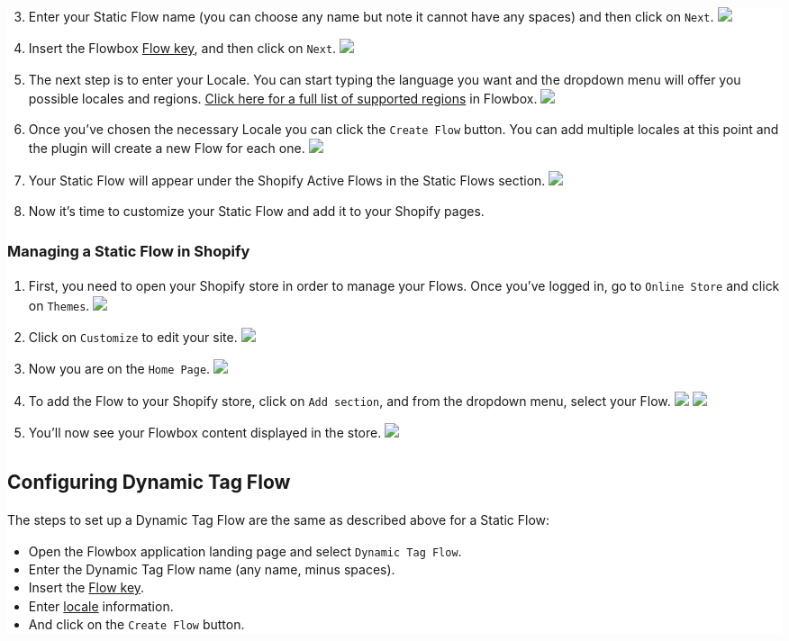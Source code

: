 3. Enter your Static Flow name (you can choose any name but note it cannot have any spaces) and then click on `Next`.
![](/img/docs/shopify/5.png)

4. Insert the Flowbox [Flow key](/docs/terminology#flow-key), and then click on `Next`.
![](/img/docs/shopify/6.png)

5. The next step is to enter your Locale. You can start typing the language you want and the dropdown menu will offer you possible locales and regions. [Click here for a full list of supported regions](/docs/localization) in Flowbox.
![](/img/docs/shopify/7.png)

6. Once you’ve chosen the necessary Locale you can click the `Create Flow` button. You can add multiple locales at this point and the plugin will create a new Flow for each one.
![](/img/docs/shopify/8.png)

7. Your Static Flow will appear under the Shopify Active Flows in the Static Flows section.
![](/img/docs/shopify/9.png)

8. Now it’s time to customize your Static Flow and add it to your Shopify pages.

### Managing a Static Flow in Shopify
1. First, you need to open your Shopify store in order to manage your Flows. Once you’ve logged in, go to `Online Store` and click on `Themes`.
![](/img/docs/shopify/10.png)
2. Click on `Customize` to edit your site.
![](/img/docs/shopify/11.png)

3. Now you are on the `Home Page`.
![](/img/docs/shopify/12.png)

4. To add the Flow to your Shopify store, click on `Add section`, and from the dropdown menu, select your Flow.
![](/img/docs/shopify/13.png)
![](/img/docs/shopify/14.png)

5. You’ll now see your Flowbox content displayed in the store.
![](/img/docs/shopify/15.png)

## Configuring Dynamic Tag Flow
The steps to set up a Dynamic Tag Flow are the same as described above for a Static Flow:

* Open the Flowbox application landing page and select `Dynamic Tag Flow`.
* Enter the Dynamic Tag Flow name (any name, minus spaces).
* Insert the [Flow key](/docs/terminology#flow-key).
* Enter [locale](/docs/localization) information.
* And click on the `Create Flow` button.
